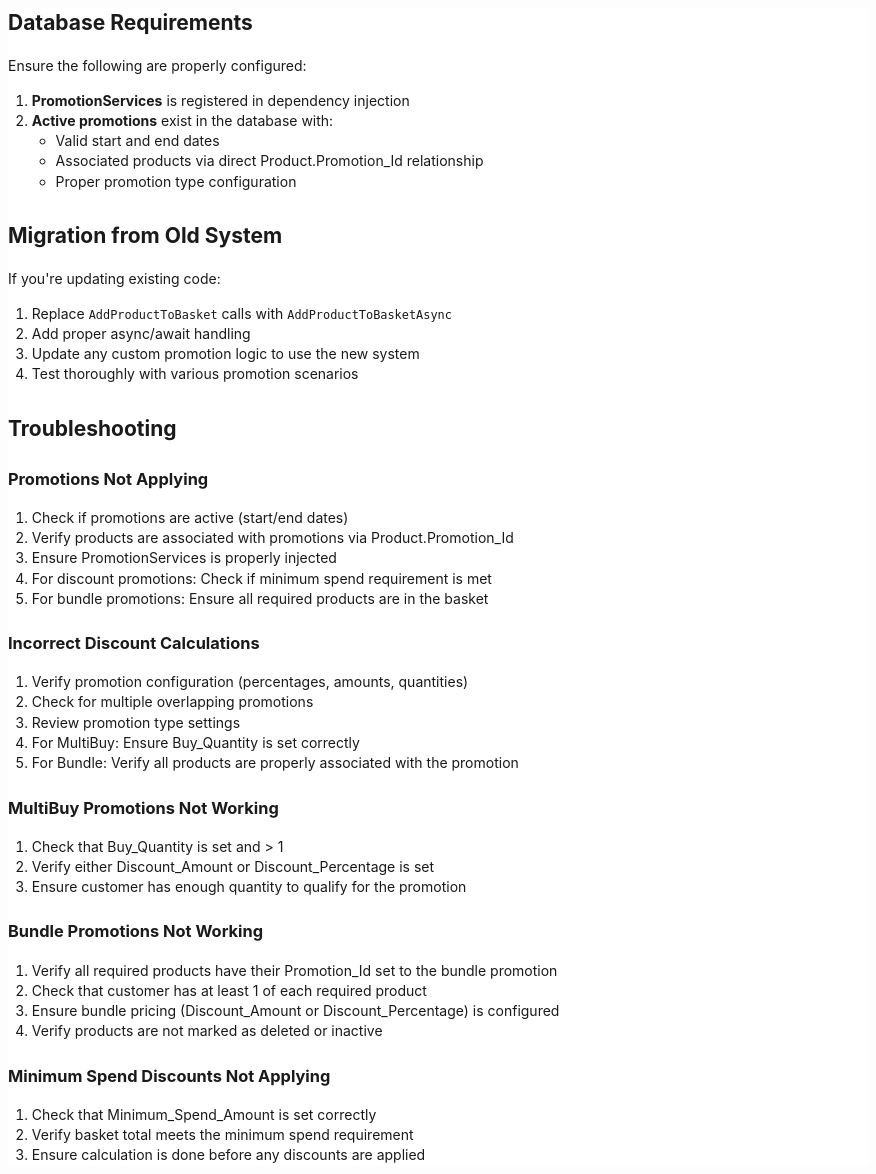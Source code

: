 ## Database Requirements

Ensure the following are properly configured:

1. **PromotionServices** is registered in dependency injection
2. **Active promotions** exist in the database with:
   - Valid start and end dates
   - Associated products via direct Product.Promotion_Id relationship
   - Proper promotion type configuration

## Migration from Old System

If you're updating existing code:

1. Replace `AddProductToBasket` calls with `AddProductToBasketAsync`
2. Add proper async/await handling
3. Update any custom promotion logic to use the new system
4. Test thoroughly with various promotion scenarios

## Troubleshooting

### Promotions Not Applying
1. Check if promotions are active (start/end dates)
2. Verify products are associated with promotions via Product.Promotion_Id
3. Ensure PromotionServices is properly injected
4. For discount promotions: Check if minimum spend requirement is met
5. For bundle promotions: Ensure all required products are in the basket

### Incorrect Discount Calculations
1. Verify promotion configuration (percentages, amounts, quantities)
2. Check for multiple overlapping promotions
3. Review promotion type settings
4. For MultiBuy: Ensure Buy_Quantity is set correctly
5. For Bundle: Verify all products are properly associated with the promotion

### MultiBuy Promotions Not Working
1. Check that Buy_Quantity is set and > 1
2. Verify either Discount_Amount or Discount_Percentage is set
3. Ensure customer has enough quantity to qualify for the promotion

### Bundle Promotions Not Working
1. Verify all required products have their Promotion_Id set to the bundle promotion
2. Check that customer has at least 1 of each required product
3. Ensure bundle pricing (Discount_Amount or Discount_Percentage) is configured
4. Verify products are not marked as deleted or inactive

### Minimum Spend Discounts Not Applying
1. Check that Minimum_Spend_Amount is set correctly
2. Verify basket total meets the minimum spend requirement
3. Ensure calculation is done before any discounts are applied
